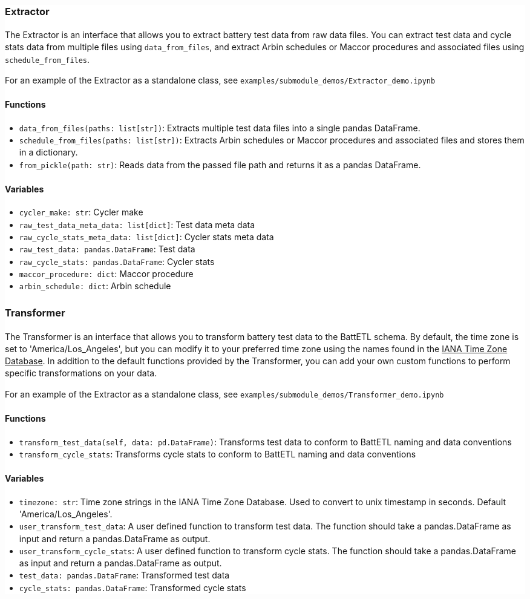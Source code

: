 ### Extractor

The Extractor is an interface that allows you to extract battery test data from raw data files. You can extract test data and cycle stats data from multiple files using `data_from_files`, and extract Arbin schedules or Maccor procedures and associated files using `schedule_from_files`.

For an example of the Extractor as a standalone class, see `examples/submodule_demos/Extractor_demo.ipynb`

#### Functions

- `data_from_files(paths: list[str])`: Extracts multiple test data files into a single pandas DataFrame.  
- `schedule_from_files(paths: list[str])`: Extracts Arbin schedules or Maccor procedures and associated files and stores them in a dictionary.  
- `from_pickle(path: str)`: Reads data from the passed file path and returns it as a pandas DataFrame.  

#### Variables

- `cycler_make: str`: Cycler make  
- `raw_test_data_meta_data: list[dict]`: Test data meta data  
- `raw_cycle_stats_meta_data: list[dict]`: Cycler stats meta data  
- `raw_test_data: pandas.DataFrame`: Test data  
- `raw_cycle_stats: pandas.DataFrame`: Cycler stats  
- `maccor_procedure: dict`: Maccor procedure  
- `arbin_schedule: dict`: Arbin schedule  

### Transformer

The Transformer is an interface that allows you to transform battery test data to the BattETL schema. By default, the time zone is set to 'America/Los_Angeles', but you can modify it to your preferred time zone using the names found in the [IANA Time Zone Database](https://www.iana.org/time-zones). In addition to the default functions provided by the Transformer, you can add your own custom functions to perform specific transformations on your data.

For an example of the Extractor as a standalone class, see `examples/submodule_demos/Transformer_demo.ipynb`

#### Functions

- `transform_test_data(self, data: pd.DataFrame)`: Transforms test data to conform to BattETL naming and data conventions  
- `transform_cycle_stats`: Transforms cycle stats to conform to BattETL naming and data conventions  

#### Variables

- `timezone: str`: Time zone strings in the IANA Time Zone Database. Used to convert to unix timestamp in seconds. Default 'America/Los_Angeles'.  
- `user_transform_test_data`: A user defined function to transform test data. The function should take a pandas.DataFrame as input and return a pandas.DataFrame as output.  
- `user_transform_cycle_stats`: A user defined function to transform cycle stats. The function should take a pandas.DataFrame as input and return a pandas.DataFrame as output.  
- `test_data: pandas.DataFrame`: Transformed test data  
- `cycle_stats: pandas.DataFrame`: Transformed cycle stats  
